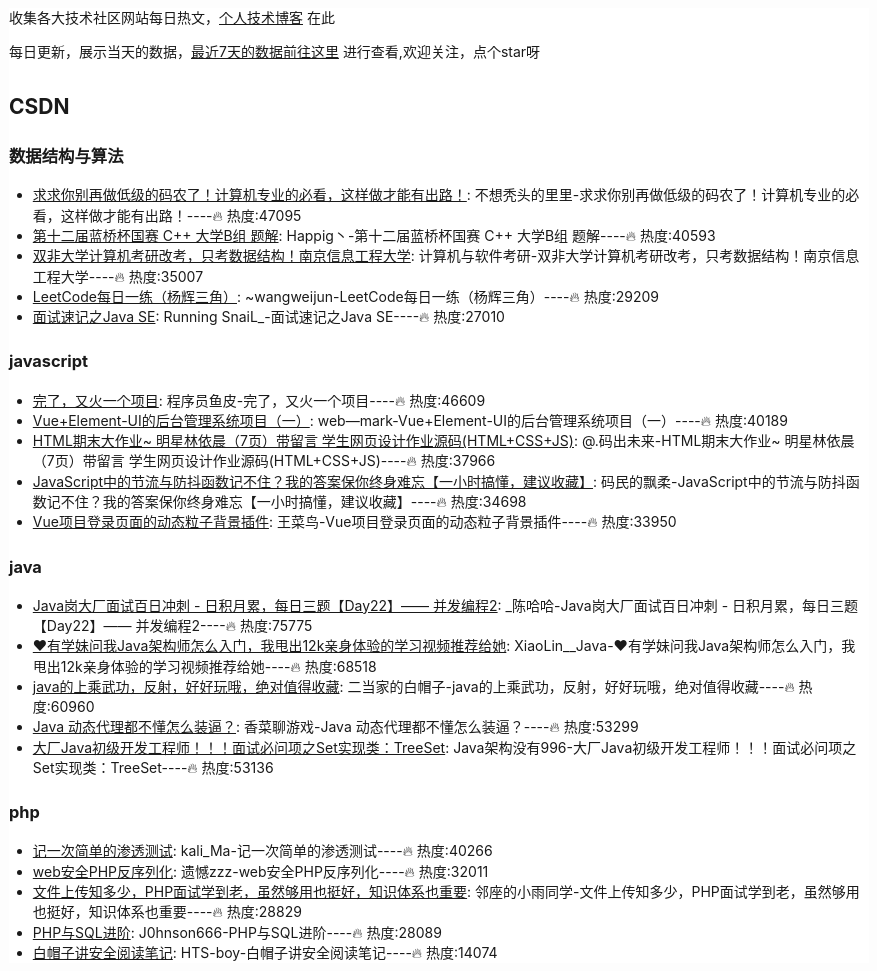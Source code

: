 
收集各大技术社区网站每日热文，[个人技术博客](https://github.com/dravenww/blob) 在此

每日更新，展示当天的数据，[最近7天的数据前往这里](https://github.com/dravenww/curated-article) 进行查看,欢迎关注，点个star呀
## CSDN 
### 数据结构与算法 
- [求求你别再做低级的码农了！计算机专业的必看，这样做才能有出路！](https://blog.csdn.net/wuli1024/article/details/118635686): 不想秃头的里里-求求你别再做低级的码农了！计算机专业的必看，这样做才能有出路！----🔥 热度:47095 
- [第十二届蓝桥杯国赛 C++ 大学B组 题解](https://blog.csdn.net/qq_44691917/article/details/118546911): Happig丶-第十二届蓝桥杯国赛 C++ 大学B组 题解----🔥 热度:40593 
- [双非大学计算机考研改考，只考数据结构！南京信息工程大学](https://blog.csdn.net/csseky/article/details/118561673): 计算机与软件考研-双非大学计算机考研改考，只考数据结构！南京信息工程大学----🔥 热度:35007 
- [LeetCode每日一练（杨辉三角）](https://blog.csdn.net/qq_42453117/article/details/118577224): ~wangweijun-LeetCode每日一练（杨辉三角）----🔥 热度:29209 
- [面试速记之Java SE](https://blog.csdn.net/qq_44491553/article/details/118615082): Running SnaiL_-面试速记之Java SE----🔥 热度:27010 

### javascript 
- [完了，又火一个项目](https://blog.csdn.net/weixin_41701290/article/details/118634599): 程序员鱼皮-完了，又火一个项目----🔥 热度:46609 
- [Vue+Element-UI的后台管理系统项目（一）](https://blog.csdn.net/weixin_45817780/article/details/118639696): web—mark-Vue+Element-UI的后台管理系统项目（一）----🔥 热度:40189 
- [HTML期末大作业~ 明星林依晨（7页）带留言 学生网页设计作业源码(HTML+CSS+JS)](https://blog.csdn.net/ruan365392777/article/details/118574009): @.码出未来-HTML期末大作业~ 明星林依晨（7页）带留言 学生网页设计作业源码(HTML+CSS+JS)----🔥 热度:37966 
- [JavaScript中的节流与防抖函数记不住？我的答案保你终身难忘【一小时搞懂，建议收藏】](https://blog.csdn.net/weixin_56134381/article/details/118529723): 码民的飘柔-JavaScript中的节流与防抖函数记不住？我的答案保你终身难忘【一小时搞懂，建议收藏】----🔥 热度:34698 
- [Vue项目登录页面的动态粒子背景插件](https://blog.csdn.net/qq_44723773/article/details/118604575): 王菜鸟-Vue项目登录页面的动态粒子背景插件----🔥 热度:33950 

### java 
- [Java岗大厂面试百日冲刺 - 日积月累，每日三题【Day22】—— 并发编程2](https://blog.csdn.net/qq_39390545/article/details/118577302): _陈哈哈-Java岗大厂面试百日冲刺 - 日积月累，每日三题【Day22】—— 并发编程2----🔥 热度:75775 
- [❤有学妹问我Java架构师怎么入门，我甩出12k亲身体验的学习视频推荐给她](https://blog.csdn.net/weixin_43896643/article/details/118567031): XiaoLin__Java-❤有学妹问我Java架构师怎么入门，我甩出12k亲身体验的学习视频推荐给她----🔥 热度:68518 
- [java的上乘武功，反射，好好玩哦，绝对值得收藏](https://blog.csdn.net/leyi520/article/details/118544652): 二当家的白帽子-java的上乘武功，反射，好好玩哦，绝对值得收藏----🔥 热度:60960 
- [Java 动态代理都不懂怎么装逼？](https://blog.csdn.net/perfect2011/article/details/118569408): 香菜聊游戏-Java 动态代理都不懂怎么装逼？----🔥 热度:53299 
- [大厂Java初级开发工程师！！！面试必问项之Set实现类：TreeSet](https://blog.csdn.net/wj1314250/article/details/118635072): Java架构没有996-大厂Java初级开发工程师！！！面试必问项之Set实现类：TreeSet----🔥 热度:53136 

### php 
- [记一次简单的渗透测试](https://blog.csdn.net/kali_Ma/article/details/118635294): kali_Ma-记一次简单的渗透测试----🔥 热度:40266 
- [web安全PHP反序列化](https://blog.csdn.net/qq_36241198/article/details/118494477): 遗憾zzz-web安全PHP反序列化----🔥 热度:32011 
- [文件上传知多少，PHP面试学到老，虽然够用也挺好，知识体系也重要](https://blog.csdn.net/diandianxiyu/article/details/118565246): 邻座的小雨同学-文件上传知多少，PHP面试学到老，虽然够用也挺好，知识体系也重要----🔥 热度:28829 
- [PHP与SQL进阶](https://blog.csdn.net/weixin_50464560/article/details/118584154): J0hnson666-PHP与SQL进阶----🔥 热度:28089 
- [白帽子讲安全阅读笔记](https://blog.csdn.net/a21536545645/article/details/118642510): HTS-boy-白帽子讲安全阅读笔记----🔥 热度:14074 
